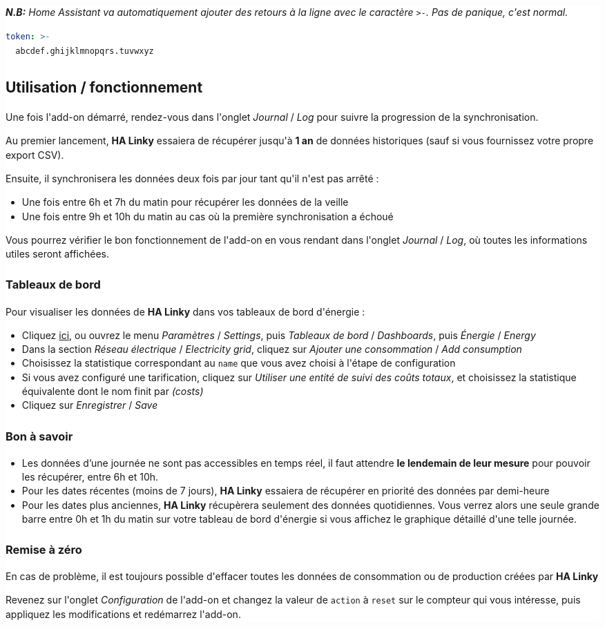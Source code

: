 _**N.B:** Home Assistant va automatiquement ajouter des retours à la ligne avec le caractère `>-`. Pas de panique, c'est normal._

```yaml
token: >-
  abcdef.ghijklmnopqrs.tuvwxyz
```

## Utilisation / fonctionnement

Une fois l'add-on démarré, rendez-vous dans l'onglet _Journal_ / _Log_ pour suivre la progression de la synchronisation.

Au premier lancement, **HA Linky** essaiera de récupérer jusqu'à **1 an** de données historiques (sauf si vous fournissez votre propre export CSV).

Ensuite, il synchronisera les données deux fois par jour tant qu'il n'est pas arrêté :

- Une fois entre 6h et 7h du matin pour récupérer les données de la veille
- Une fois entre 9h et 10h du matin au cas où la première synchronisation a échoué

Vous pourrez vérifier le bon fonctionnement de l'add-on en vous rendant dans l'onglet _Journal_ / _Log_, où toutes les informations utiles seront affichées.

### Tableaux de bord

Pour visualiser les données de **HA Linky** dans vos tableaux de bord d'énergie :

- Cliquez [ici](https://my.home-assistant.io/redirect/config_energy/), ou ouvrez le menu _Paramètres_ / _Settings_, puis _Tableaux de bord_ / _Dashboards_, puis _Énergie_ / _Energy_
- Dans la section _Réseau électrique_ / _Electricity grid_, cliquez sur _Ajouter une consommation_ / _Add consumption_
- Choisissez la statistique correspondant au `name` que vous avez choisi à l'étape de configuration
- Si vous avez configuré une tarification, cliquez sur _Utiliser une entité de suivi des coûts totaux_, et choisissez la statistique équivalente dont le nom finit par _(costs)_
- Cliquez sur _Enregistrer_ / _Save_

### Bon à savoir

- Les données d’une journée ne sont pas accessibles en temps réel, il faut attendre **le lendemain de leur mesure** pour pouvoir les récupérer, entre 6h et 10h.
- Pour les dates récentes (moins de 7 jours), **HA Linky** essaiera de récupérer en priorité des données par demi-heure
- Pour les dates plus anciennes, **HA Linky** récupèrera seulement des données quotidiennes. Vous verrez alors une seule grande barre entre 0h et 1h du matin sur votre tableau de bord d'énergie si vous affichez le graphique détaillé d'une telle journée.

### Remise à zéro

En cas de problème, il est toujours possible d'effacer toutes les données de consommation ou de production créées par **HA Linky**

Revenez sur l'onglet _Configuration_ de l'add-on et changez la valeur de `action` à `reset` sur le compteur qui vous intéresse, puis appliquez les modifications et redémarrez l'add-on.
